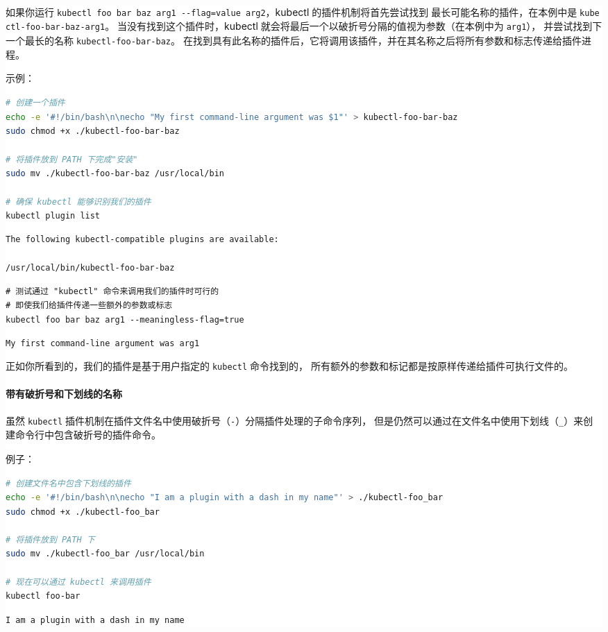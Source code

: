 
如果你运行 `kubectl foo bar baz arg1 --flag=value arg2`，kubectl 的插件机制将首先尝试找到
最长可能名称的插件，在本例中是 `kubectl-foo-bar-baz-arg1`。
当没有找到这个插件时，kubectl 就会将最后一个以破折号分隔的值视为参数（在本例中为 `arg1`），
并尝试找到下一个最长的名称 `kubectl-foo-bar-baz`。
在找到具有此名称的插件后，它将调用该插件，并在其名称之后将所有参数和标志传递给插件进程。


示例：

```bash
# 创建一个插件
echo -e '#!/bin/bash\n\necho "My first command-line argument was $1"' > kubectl-foo-bar-baz
sudo chmod +x ./kubectl-foo-bar-baz

# 将插件放到 PATH 下完成"安装"
sudo mv ./kubectl-foo-bar-baz /usr/local/bin

# 确保 kubectl 能够识别我们的插件
kubectl plugin list
```

```
The following kubectl-compatible plugins are available:

/usr/local/bin/kubectl-foo-bar-baz
```

```shell
# 测试通过 "kubectl" 命令来调用我们的插件时可行的
# 即使我们给插件传递一些额外的参数或标志
kubectl foo bar baz arg1 --meaningless-flag=true
```

```
My first command-line argument was arg1
```


正如你所看到的，我们的插件是基于用户指定的 `kubectl` 命令找到的，
所有额外的参数和标记都是按原样传递给插件可执行文件的。


#### 带有破折号和下划线的名称

虽然 `kubectl` 插件机制在插件文件名中使用破折号（`-`）分隔插件处理的子命令序列，
但是仍然可以通过在文件名中使用下划线（`_`）来创建命令行中包含破折号的插件命令。


例子：

```bash
# 创建文件名中包含下划线的插件
echo -e '#!/bin/bash\n\necho "I am a plugin with a dash in my name"' > ./kubectl-foo_bar
sudo chmod +x ./kubectl-foo_bar
  
# 将插件放到 PATH 下
sudo mv ./kubectl-foo_bar /usr/local/bin

# 现在可以通过 kubectl 来调用插件
kubectl foo-bar
```
```
I am a plugin with a dash in my name
```
